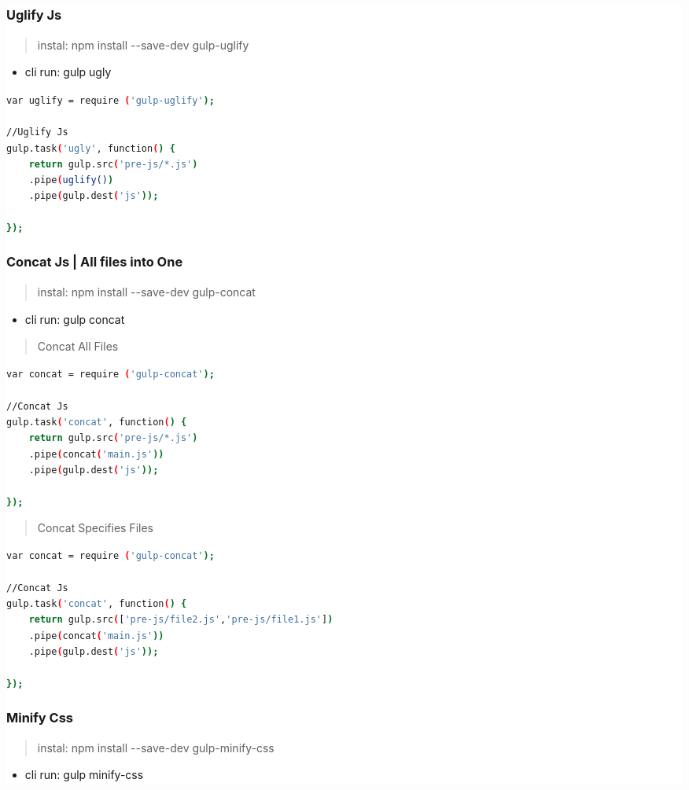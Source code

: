 ### Uglify Js 
> instal: npm install --save-dev gulp-uglify
- cli run: gulp ugly
```bash
var uglify = require ('gulp-uglify');

//Uglify Js
gulp.task('ugly', function() {
	return gulp.src('pre-js/*.js')
	.pipe(uglify())
	.pipe(gulp.dest('js'));

});

```


### Concat Js | All files into One
> instal: npm install --save-dev gulp-concat 
- cli run: gulp concat
> Concat All Files
```bash
var concat = require ('gulp-concat');

//Concat Js
gulp.task('concat', function() {
	return gulp.src('pre-js/*.js')
	.pipe(concat('main.js'))
	.pipe(gulp.dest('js'));

});

```

> Concat Specifies Files
```bash
var concat = require ('gulp-concat');

//Concat Js
gulp.task('concat', function() {
	return gulp.src(['pre-js/file2.js','pre-js/file1.js'])
	.pipe(concat('main.js'))
	.pipe(gulp.dest('js'));

});

```



### Minify Css
> instal: npm install --save-dev gulp-minify-css
- cli run: gulp minify-css
